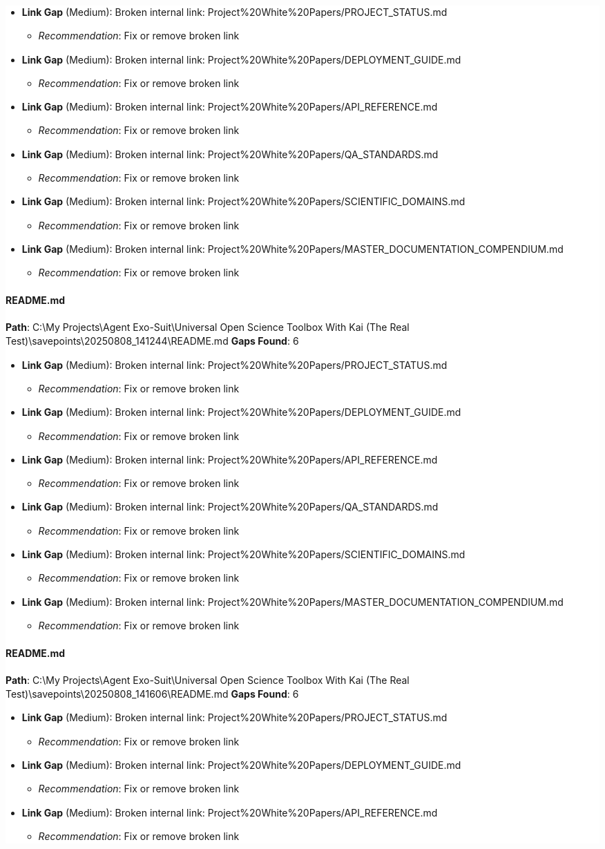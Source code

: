 - **Link Gap** (Medium): Broken internal link: Project%20White%20Papers/PROJECT_STATUS.md
  - *Recommendation*: Fix or remove broken link

- **Link Gap** (Medium): Broken internal link: Project%20White%20Papers/DEPLOYMENT_GUIDE.md
  - *Recommendation*: Fix or remove broken link

- **Link Gap** (Medium): Broken internal link: Project%20White%20Papers/API_REFERENCE.md
  - *Recommendation*: Fix or remove broken link

- **Link Gap** (Medium): Broken internal link: Project%20White%20Papers/QA_STANDARDS.md
  - *Recommendation*: Fix or remove broken link

- **Link Gap** (Medium): Broken internal link: Project%20White%20Papers/SCIENTIFIC_DOMAINS.md
  - *Recommendation*: Fix or remove broken link

- **Link Gap** (Medium): Broken internal link: Project%20White%20Papers/MASTER_DOCUMENTATION_COMPENDIUM.md
  - *Recommendation*: Fix or remove broken link


#### README.md
**Path**: C:\My Projects\Agent Exo-Suit\Universal Open Science Toolbox With Kai (The Real Test)\savepoints\20250808_141244\README.md
**Gaps Found**: 6

- **Link Gap** (Medium): Broken internal link: Project%20White%20Papers/PROJECT_STATUS.md
  - *Recommendation*: Fix or remove broken link

- **Link Gap** (Medium): Broken internal link: Project%20White%20Papers/DEPLOYMENT_GUIDE.md
  - *Recommendation*: Fix or remove broken link

- **Link Gap** (Medium): Broken internal link: Project%20White%20Papers/API_REFERENCE.md
  - *Recommendation*: Fix or remove broken link

- **Link Gap** (Medium): Broken internal link: Project%20White%20Papers/QA_STANDARDS.md
  - *Recommendation*: Fix or remove broken link

- **Link Gap** (Medium): Broken internal link: Project%20White%20Papers/SCIENTIFIC_DOMAINS.md
  - *Recommendation*: Fix or remove broken link

- **Link Gap** (Medium): Broken internal link: Project%20White%20Papers/MASTER_DOCUMENTATION_COMPENDIUM.md
  - *Recommendation*: Fix or remove broken link


#### README.md
**Path**: C:\My Projects\Agent Exo-Suit\Universal Open Science Toolbox With Kai (The Real Test)\savepoints\20250808_141606\README.md
**Gaps Found**: 6

- **Link Gap** (Medium): Broken internal link: Project%20White%20Papers/PROJECT_STATUS.md
  - *Recommendation*: Fix or remove broken link

- **Link Gap** (Medium): Broken internal link: Project%20White%20Papers/DEPLOYMENT_GUIDE.md
  - *Recommendation*: Fix or remove broken link

- **Link Gap** (Medium): Broken internal link: Project%20White%20Papers/API_REFERENCE.md
  - *Recommendation*: Fix or remove broken link
